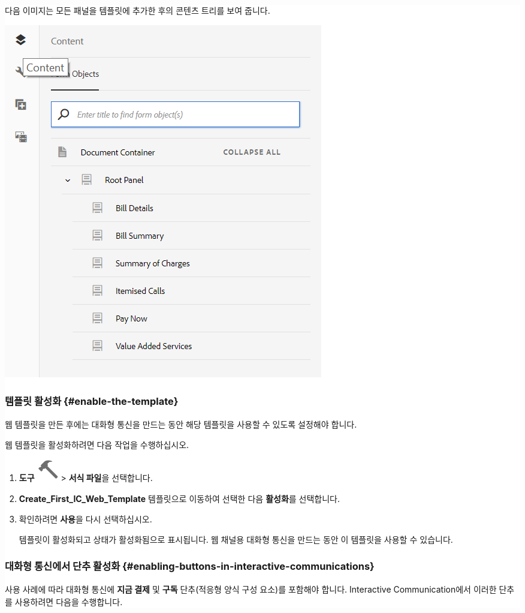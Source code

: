    다음 이미지는 모든 패널을 템플릿에 추가한 후의 콘텐츠 트리를 보여 줍니다.

   ![모든 패널의 콘텐츠 트리](assets/content_tree_all_panels_new.png)

### 템플릿 활성화 {#enable-the-template}

웹 템플릿을 만든 후에는 대화형 통신을 만드는 동안 해당 템플릿을 사용할 수 있도록 설정해야 합니다.

웹 템플릿을 활성화하려면 다음 작업을 수행하십시오.

1. **도구** ![망치 아이콘](assets/hammer-icon.svg) > **서식 파일**&#x200B;을 선택합니다.
1. **Create_First_IC_Web_Template** 템플릿으로 이동하여 선택한 다음 **활성화**&#x200B;를 선택합니다.
1. 확인하려면 **사용**&#x200B;을 다시 선택하십시오.

   템플릿이 활성화되고 상태가 활성화됨으로 표시됩니다. 웹 채널용 대화형 통신을 만드는 동안 이 템플릿을 사용할 수 있습니다.

### 대화형 통신에서 단추 활성화 {#enabling-buttons-in-interactive-communications}

사용 사례에 따라 대화형 통신에 **지금 결제** 및 **구독** 단추(적응형 양식 구성 요소)를 포함해야 합니다. Interactive Communication에서 이러한 단추를 사용하려면 다음을 수행합니다.
